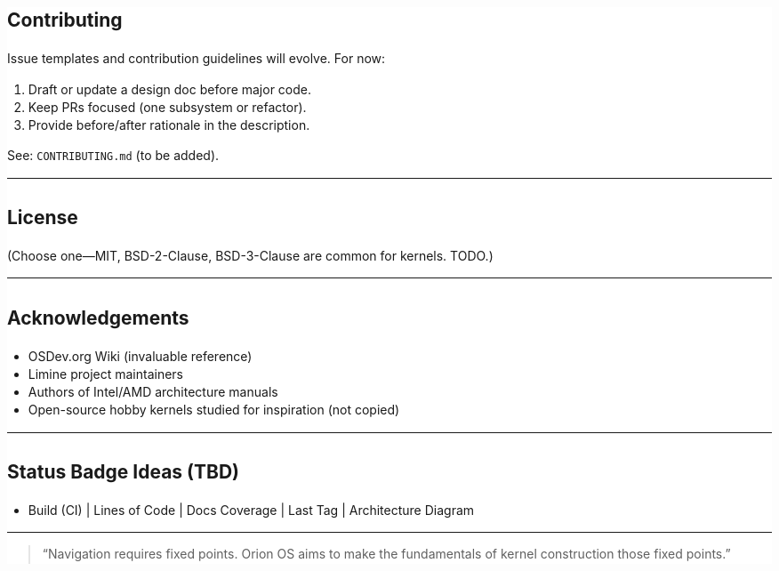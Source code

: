 
## Contributing
Issue templates and contribution guidelines will evolve. For now:
1. Draft or update a design doc before major code.
2. Keep PRs focused (one subsystem or refactor).
3. Provide before/after rationale in the description.

See: `CONTRIBUTING.md` (to be added).

---

## License
(Choose one—MIT, BSD-2-Clause, BSD-3-Clause are common for kernels. TODO.)

---

## Acknowledgements
- OSDev.org Wiki (invaluable reference)
- Limine project maintainers
- Authors of Intel/AMD architecture manuals
- Open-source hobby kernels studied for inspiration (not copied)

---

## Status Badge Ideas (TBD)
- Build (CI) | Lines of Code | Docs Coverage | Last Tag | Architecture Diagram

---

> “Navigation requires fixed points. Orion OS aims to make the fundamentals of kernel construction those fixed points.”
